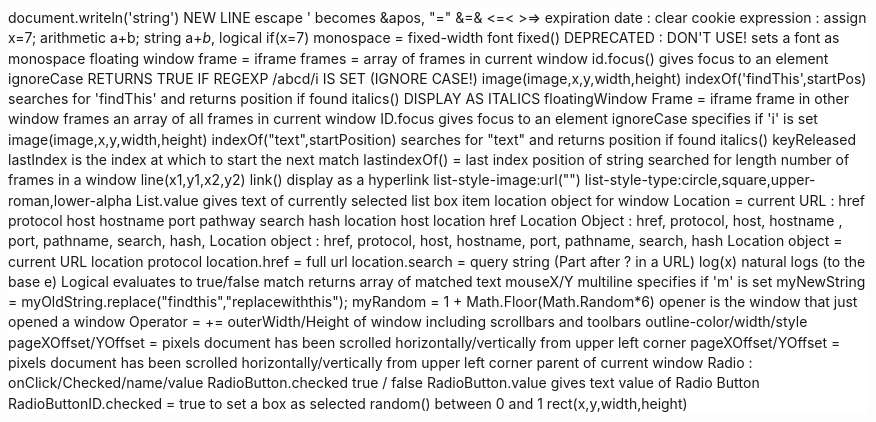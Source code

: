 document.writeln('string')	NEW LINE
escape	' becomes &apos, "=" &=& <=< >=>
expiration date : clear cookie
expression : assign x=7; arithmetic a+b; string a$+b$, logical if(x=7)
monospace = fixed-width font
fixed() DEPRECATED : DON'T USE! sets a font as monospace
floating window
frame = iframe
frames = array of frames in current window
id.focus() gives focus to an element
ignoreCase RETURNS TRUE IF REGEXP /abcd/i IS SET (IGNORE CASE!)
image(image,x,y,width,height)
indexOf('findThis',startPos) searches for 'findThis' and returns position if found
italics()	DISPLAY AS ITALICS
floatingWindow
Frame = iframe
frame in other window
frames an array of all frames in current window
ID.focus gives focus to an element
ignoreCase specifies if 'i' is set
image(image,x,y,width,height)
indexOf("text",startPosition) searches for "text" and returns position if found
italics()
keyReleased
lastIndex is the index at which to start the next match
lastindexOf() = last index position of string searched for
length number of frames in a window
line(x1,y1,x2,y2)
link() display as a hyperlink
list-style-image:url("")
list-style-type:circle,square,upper-roman,lower-alpha
List.value gives text of currently selected list box item
location object for window
Location = current URL : href protocol host hostname port pathway search hash
location host
location href
Location Object : href, protocol, host, hostname , port, pathname, search, hash,
Location object : href, protocol, host, hostname, port, pathname, search, hash
Location object = current URL
location protocol
location.href = full url
location.search = query string (Part after ? in a URL)
log(x) natural logs (to the base e)
Logical evaluates to true/false
match returns array of matched text
mouseX/Y
multiline specifies if 'm' is set
myNewString = myOldString.replace("findthis","replacewiththis");
myRandom = 1 + Math.Floor(Math.Random*6)
opener is the window that just opened a window
Operator = +=
outerWidth/Height of window including scrollbars and toolbars
outline-color/width/style
pageXOffset/YOffset = pixels document has been scrolled horizontally/vertically from upper left corner
pageXOffset/YOffset = pixels document has been scrolled horizontally/vertically from upper left corner
parent of current window
Radio : onClick/Checked/name/value
RadioButton.checked true / false
RadioButton.value gives text value of Radio Button
RadioButtonID.checked = true to set a box as selected
random() between 0 and 1
rect(x,y,width,height)